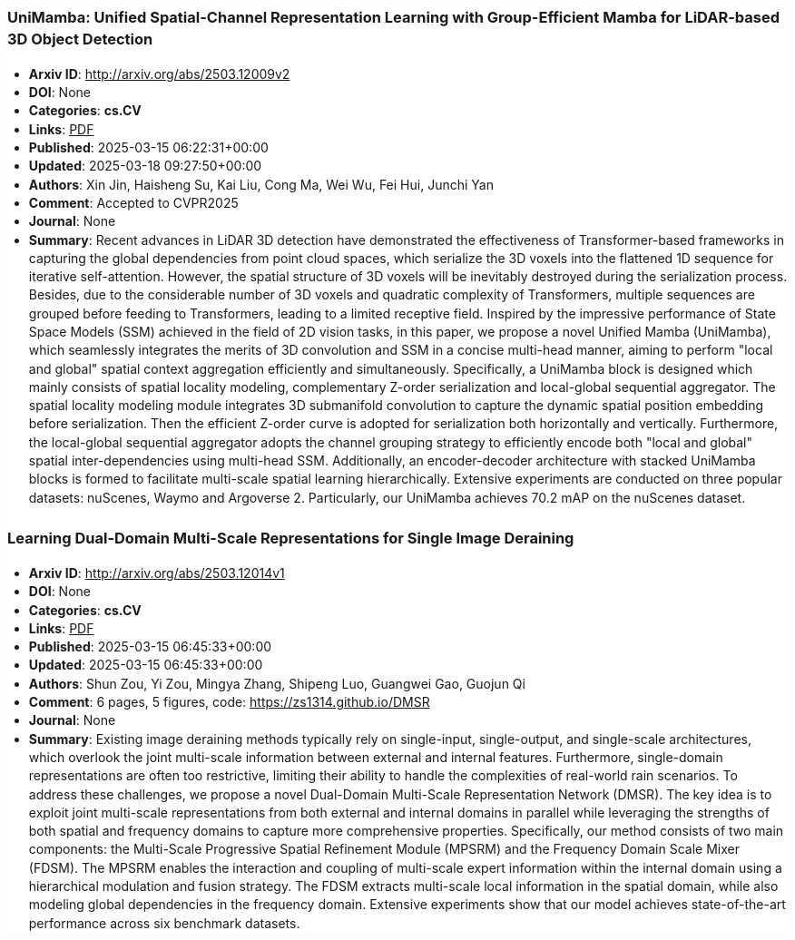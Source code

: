 

### UniMamba: Unified Spatial-Channel Representation Learning with Group-Efficient Mamba for LiDAR-based 3D Object Detection
- **Arxiv ID**: http://arxiv.org/abs/2503.12009v2
- **DOI**: None
- **Categories**: **cs.CV**
- **Links**: [PDF](http://arxiv.org/pdf/2503.12009v2)
- **Published**: 2025-03-15 06:22:31+00:00
- **Updated**: 2025-03-18 09:27:50+00:00
- **Authors**: Xin Jin, Haisheng Su, Kai Liu, Cong Ma, Wei Wu, Fei Hui, Junchi Yan
- **Comment**: Accepted to CVPR2025
- **Journal**: None
- **Summary**: Recent advances in LiDAR 3D detection have demonstrated the effectiveness of Transformer-based frameworks in capturing the global dependencies from point cloud spaces, which serialize the 3D voxels into the flattened 1D sequence for iterative self-attention. However, the spatial structure of 3D voxels will be inevitably destroyed during the serialization process. Besides, due to the considerable number of 3D voxels and quadratic complexity of Transformers, multiple sequences are grouped before feeding to Transformers, leading to a limited receptive field. Inspired by the impressive performance of State Space Models (SSM) achieved in the field of 2D vision tasks, in this paper, we propose a novel Unified Mamba (UniMamba), which seamlessly integrates the merits of 3D convolution and SSM in a concise multi-head manner, aiming to perform "local and global" spatial context aggregation efficiently and simultaneously. Specifically, a UniMamba block is designed which mainly consists of spatial locality modeling, complementary Z-order serialization and local-global sequential aggregator. The spatial locality modeling module integrates 3D submanifold convolution to capture the dynamic spatial position embedding before serialization. Then the efficient Z-order curve is adopted for serialization both horizontally and vertically. Furthermore, the local-global sequential aggregator adopts the channel grouping strategy to efficiently encode both "local and global" spatial inter-dependencies using multi-head SSM. Additionally, an encoder-decoder architecture with stacked UniMamba blocks is formed to facilitate multi-scale spatial learning hierarchically. Extensive experiments are conducted on three popular datasets: nuScenes, Waymo and Argoverse 2. Particularly, our UniMamba achieves 70.2 mAP on the nuScenes dataset.



### Learning Dual-Domain Multi-Scale Representations for Single Image Deraining
- **Arxiv ID**: http://arxiv.org/abs/2503.12014v1
- **DOI**: None
- **Categories**: **cs.CV**
- **Links**: [PDF](http://arxiv.org/pdf/2503.12014v1)
- **Published**: 2025-03-15 06:45:33+00:00
- **Updated**: 2025-03-15 06:45:33+00:00
- **Authors**: Shun Zou, Yi Zou, Mingya Zhang, Shipeng Luo, Guangwei Gao, Guojun Qi
- **Comment**: 6 pages, 5 figures, code: https://zs1314.github.io/DMSR
- **Journal**: None
- **Summary**: Existing image deraining methods typically rely on single-input, single-output, and single-scale architectures, which overlook the joint multi-scale information between external and internal features. Furthermore, single-domain representations are often too restrictive, limiting their ability to handle the complexities of real-world rain scenarios. To address these challenges, we propose a novel Dual-Domain Multi-Scale Representation Network (DMSR). The key idea is to exploit joint multi-scale representations from both external and internal domains in parallel while leveraging the strengths of both spatial and frequency domains to capture more comprehensive properties. Specifically, our method consists of two main components: the Multi-Scale Progressive Spatial Refinement Module (MPSRM) and the Frequency Domain Scale Mixer (FDSM). The MPSRM enables the interaction and coupling of multi-scale expert information within the internal domain using a hierarchical modulation and fusion strategy. The FDSM extracts multi-scale local information in the spatial domain, while also modeling global dependencies in the frequency domain. Extensive experiments show that our model achieves state-of-the-art performance across six benchmark datasets.
